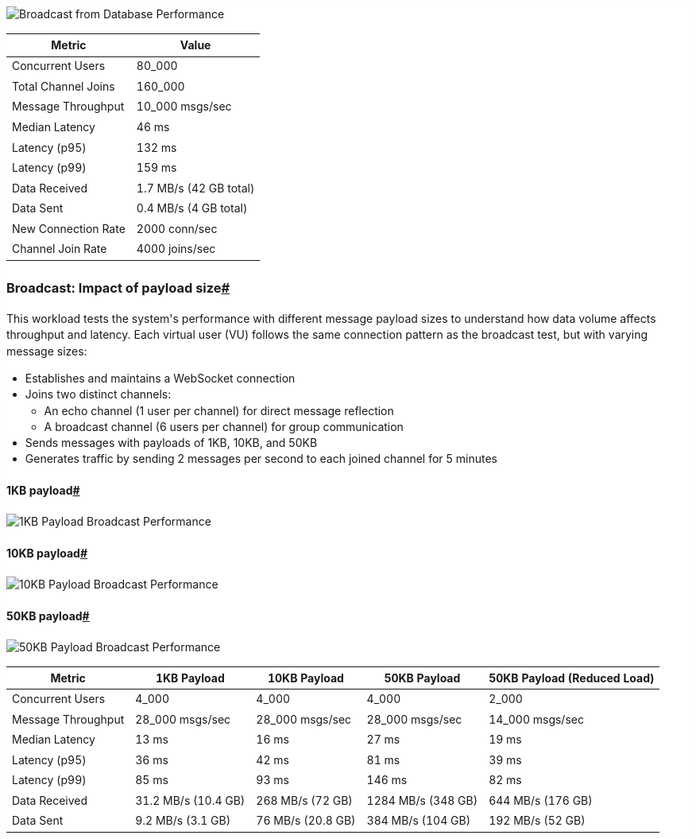![Broadcast from Database Performance](https://supabase.com/docs/img/guides/realtime/broadcast-from-database-performance.png)

| Metric | Value |
| --- | --- |
| Concurrent Users | 80\_000 |
| Total Channel Joins | 160\_000 |
| Message Throughput | 10\_000 msgs/sec |
| Median Latency | 46 ms |
| Latency (p95) | 132 ms |
| Latency (p99) | 159 ms |
| Data Received | 1.7 MB/s (42 GB total) |
| Data Sent | 0.4 MB/s (4 GB total) |
| New Connection Rate | 2000 conn/sec |
| Channel Join Rate | 4000 joins/sec |

### Broadcast: Impact of payload size[#](#broadcast-impact-of-payload-size)

This workload tests the system's performance with different message payload sizes to understand how data volume affects throughput and latency. Each virtual user (VU) follows the same connection pattern as the broadcast test, but with varying message sizes:

-   Establishes and maintains a WebSocket connection
-   Joins two distinct channels:
    -   An echo channel (1 user per channel) for direct message reflection
    -   A broadcast channel (6 users per channel) for group communication
-   Sends messages with payloads of 1KB, 10KB, and 50KB
-   Generates traffic by sending 2 messages per second to each joined channel for 5 minutes

#### 1KB payload[#](#1kb-payload)

![1KB Payload Broadcast Performance](https://supabase.com/docs/img/guides/realtime/payload-size-1kb.png)

#### 10KB payload[#](#10kb-payload)

![10KB Payload Broadcast Performance](https://supabase.com/docs/img/guides/realtime/payload-size-10kb.png)

#### 50KB payload[#](#50kb-payload)

![50KB Payload Broadcast Performance](https://supabase.com/docs/img/guides/realtime/payload-size-50kb-small.png)

| Metric | 1KB Payload | 10KB Payload | 50KB Payload | 50KB Payload (Reduced Load) |
| --- | --- | --- | --- | --- |
| Concurrent Users | 4\_000 | 4\_000 | 4\_000 | 2\_000 |
| Message Throughput | 28\_000 msgs/sec | 28\_000 msgs/sec | 28\_000 msgs/sec | 14\_000 msgs/sec |
| Median Latency | 13 ms | 16 ms | 27 ms | 19 ms |
| Latency (p95) | 36 ms | 42 ms | 81 ms | 39 ms |
| Latency (p99) | 85 ms | 93 ms | 146 ms | 82 ms |
| Data Received | 31.2 MB/s (10.4 GB) | 268 MB/s (72 GB) | 1284 MB/s (348 GB) | 644 MB/s (176 GB) |
| Data Sent | 9.2 MB/s (3.1 GB) | 76 MB/s (20.8 GB) | 384 MB/s (104 GB) | 192 MB/s (52 GB) |
